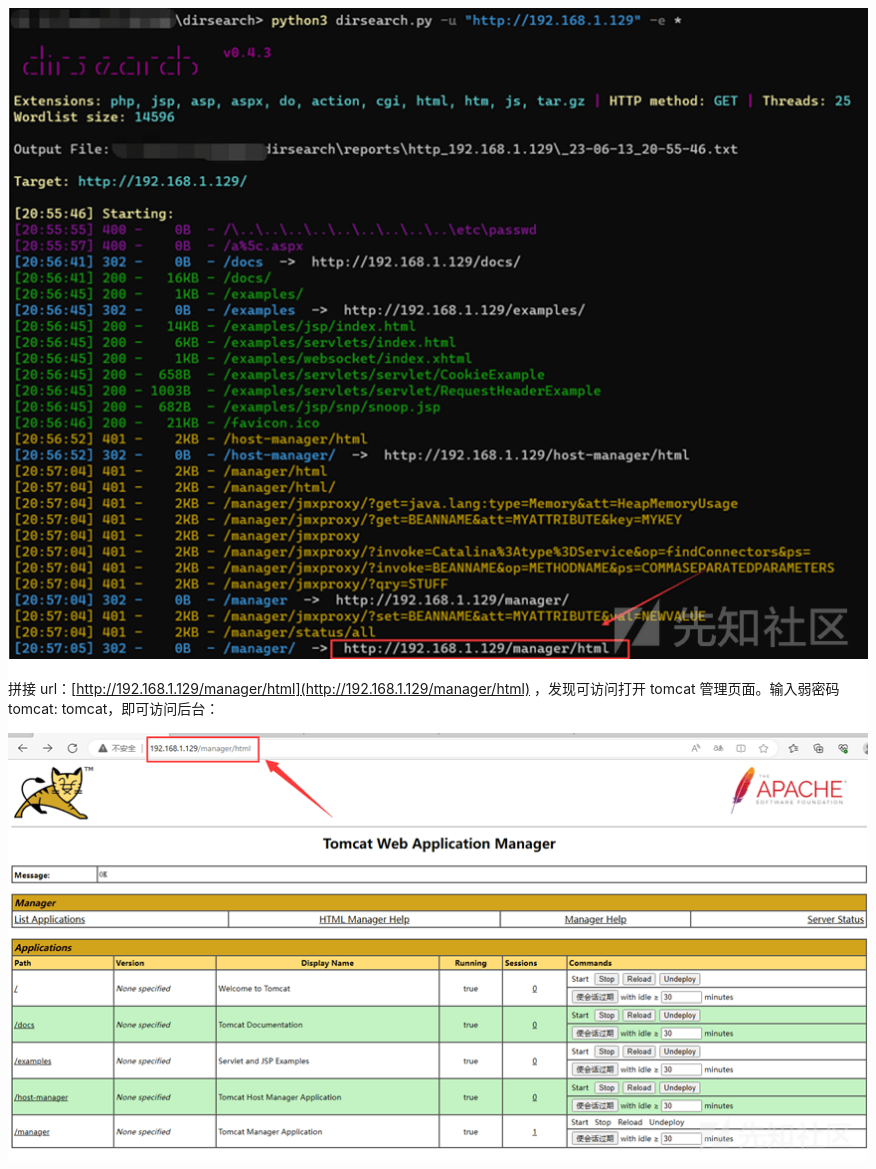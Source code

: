 [![](assets/1708094050-4b9702c7dfe5bb39776a28e2e2d449b9.png)](https://xzfile.aliyuncs.com/media/upload/picture/20230621143339-8f04e3c2-0ffd-1.png)

拼接 url：[http://192.168.1.129/manager/html](http://192.168.1.129/manager/html) ，发现可访问打开 tomcat 管理页面。输入弱密码 tomcat: tomcat，即可访问后台：

[![](assets/1708094050-a58f4b4e55837bea1accd44df4097485.png)](https://xzfile.aliyuncs.com/media/upload/picture/20230621143531-d1ef4a38-0ffd-1.png)
